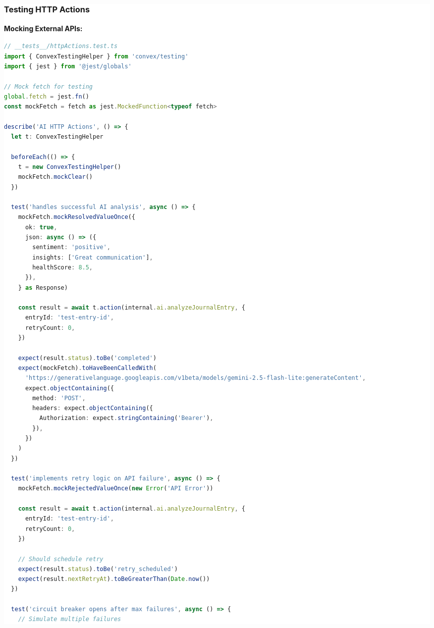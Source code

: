 ### Testing HTTP Actions

**Mocking External APIs:**

```typescript
// __tests__/httpActions.test.ts
import { ConvexTestingHelper } from 'convex/testing'
import { jest } from '@jest/globals'

// Mock fetch for testing
global.fetch = jest.fn()
const mockFetch = fetch as jest.MockedFunction<typeof fetch>

describe('AI HTTP Actions', () => {
  let t: ConvexTestingHelper

  beforeEach(() => {
    t = new ConvexTestingHelper()
    mockFetch.mockClear()
  })

  test('handles successful AI analysis', async () => {
    mockFetch.mockResolvedValueOnce({
      ok: true,
      json: async () => ({
        sentiment: 'positive',
        insights: ['Great communication'],
        healthScore: 8.5,
      }),
    } as Response)

    const result = await t.action(internal.ai.analyzeJournalEntry, {
      entryId: 'test-entry-id',
      retryCount: 0,
    })

    expect(result.status).toBe('completed')
    expect(mockFetch).toHaveBeenCalledWith(
      'https://generativelanguage.googleapis.com/v1beta/models/gemini-2.5-flash-lite:generateContent',
      expect.objectContaining({
        method: 'POST',
        headers: expect.objectContaining({
          Authorization: expect.stringContaining('Bearer'),
        }),
      })
    )
  })

  test('implements retry logic on API failure', async () => {
    mockFetch.mockRejectedValueOnce(new Error('API Error'))

    const result = await t.action(internal.ai.analyzeJournalEntry, {
      entryId: 'test-entry-id',
      retryCount: 0,
    })

    // Should schedule retry
    expect(result.status).toBe('retry_scheduled')
    expect(result.nextRetryAt).toBeGreaterThan(Date.now())
  })

  test('circuit breaker opens after max failures', async () => {
    // Simulate multiple failures
```